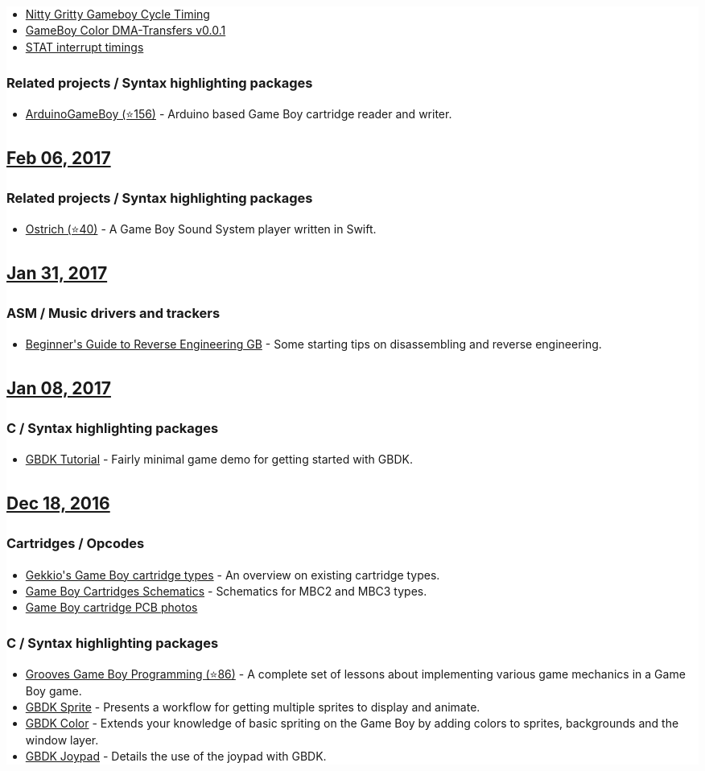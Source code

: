 *   [Nitty Gritty Gameboy Cycle Timing](http://blog.kevtris.org/blogfiles/Nitty%20Gritty%20Gameboy%20VRAM%20Timing.txt)
*   [GameBoy Color DMA-Transfers v0.0.1](http://gameboy.mongenel.com/dmg/gbc_dma_transfers.txt)
*   [STAT interrupt timings](http://gameboy.mongenel.com/dmg/istat98.txt)

### Related projects / Syntax highlighting packages

*   [ArduinoGameBoy (⭐156)](https://github.com/drhelius/arduinogameboy) - Arduino based Game Boy cartridge reader and writer.

## [Feb 06, 2017](/content/2017/02/06/README.md)

### Related projects / Syntax highlighting packages

*   [Ostrich (⭐40)](https://github.com/PumpMagic/ostrich) - A Game Boy Sound System player written in Swift.

## [Jan 31, 2017](/content/2017/01/31/README.md)

### ASM / Music drivers and trackers

*   [Beginner's Guide to Reverse Engineering GB](http://web.archive.org/web/20150511145100/http://www.bennvenn.com/Beginners_Guide_To_Reverse_Engineering.htm) - Some starting tips on disassembling and reverse engineering.

## [Jan 08, 2017](/content/2017/01/08/README.md)

### C / Syntax highlighting packages

*   [GBDK Tutorial](https://refreshgames.co.uk/2016/04/18/gameboy-tutorial-rom/) - Fairly minimal game demo for getting started with GBDK.

## [Dec 18, 2016](/content/2016/12/18/README.md)

### Cartridges / Opcodes

*   [Gekkio's Game Boy cartridge types](http://gekkio.fi/blog/2015-02-14-mooneye-gb-gameboy-cartridge-types.html) - An overview on existing cartridge types.
*   [Game Boy Cartridges Schematics](http://www.devrs.com/gb/files/gb.html) - Schematics for MBC2 and MBC3 types.
*   [Game Boy cartridge PCB photos](http://gekkio.fi/blog/2016-03-19-game-boy-cartridge-pcb-photos.html)

### C / Syntax highlighting packages

*   [Grooves Game Boy Programming (⭐86)](https://github.com/gbdk-salvage/grooves-game-boy-programming) - A complete set of lessons about implementing various game mechanics in a Game Boy game.
*   [GBDK Sprite](http://gbdev.gg8.se/wiki/articles/GBDK_Sprite_Tutorial) - Presents a workflow for getting multiple sprites to display and animate.
*   [GBDK Color](http://gbdev.gg8.se/wiki/articles/GBDK_Color_Tutorial) - Extends your knowledge of basic spriting on the Game Boy by adding colors to sprites, backgrounds and the window layer.
*   [GBDK Joypad](http://gbdev.gg8.se/wiki/articles/GBDK_Joypad_Tutorial) - Details the use of the joypad with GBDK.
